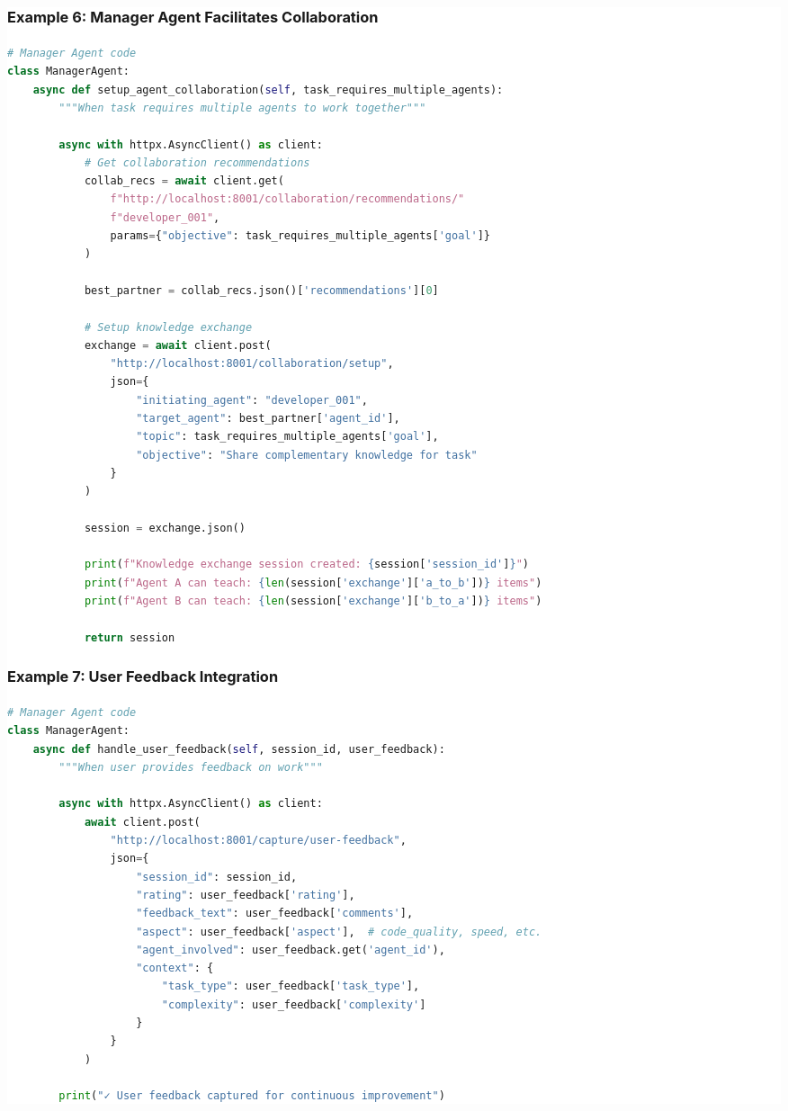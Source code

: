 ### Example 6: Manager Agent Facilitates Collaboration

```python
# Manager Agent code
class ManagerAgent:
    async def setup_agent_collaboration(self, task_requires_multiple_agents):
        """When task requires multiple agents to work together"""
        
        async with httpx.AsyncClient() as client:
            # Get collaboration recommendations
            collab_recs = await client.get(
                f"http://localhost:8001/collaboration/recommendations/"
                f"developer_001",
                params={"objective": task_requires_multiple_agents['goal']}
            )
            
            best_partner = collab_recs.json()['recommendations'][0]
            
            # Setup knowledge exchange
            exchange = await client.post(
                "http://localhost:8001/collaboration/setup",
                json={
                    "initiating_agent": "developer_001",
                    "target_agent": best_partner['agent_id'],
                    "topic": task_requires_multiple_agents['goal'],
                    "objective": "Share complementary knowledge for task"
                }
            )
            
            session = exchange.json()
            
            print(f"Knowledge exchange session created: {session['session_id']}")
            print(f"Agent A can teach: {len(session['exchange']['a_to_b'])} items")
            print(f"Agent B can teach: {len(session['exchange']['b_to_a'])} items")
            
            return session
```

### Example 7: User Feedback Integration

```python
# Manager Agent code
class ManagerAgent:
    async def handle_user_feedback(self, session_id, user_feedback):
        """When user provides feedback on work"""
        
        async with httpx.AsyncClient() as client:
            await client.post(
                "http://localhost:8001/capture/user-feedback",
                json={
                    "session_id": session_id,
                    "rating": user_feedback['rating'],
                    "feedback_text": user_feedback['comments'],
                    "aspect": user_feedback['aspect'],  # code_quality, speed, etc.
                    "agent_involved": user_feedback.get('agent_id'),
                    "context": {
                        "task_type": user_feedback['task_type'],
                        "complexity": user_feedback['complexity']
                    }
                }
            )
        
        print("✓ User feedback captured for continuous improvement")
```

